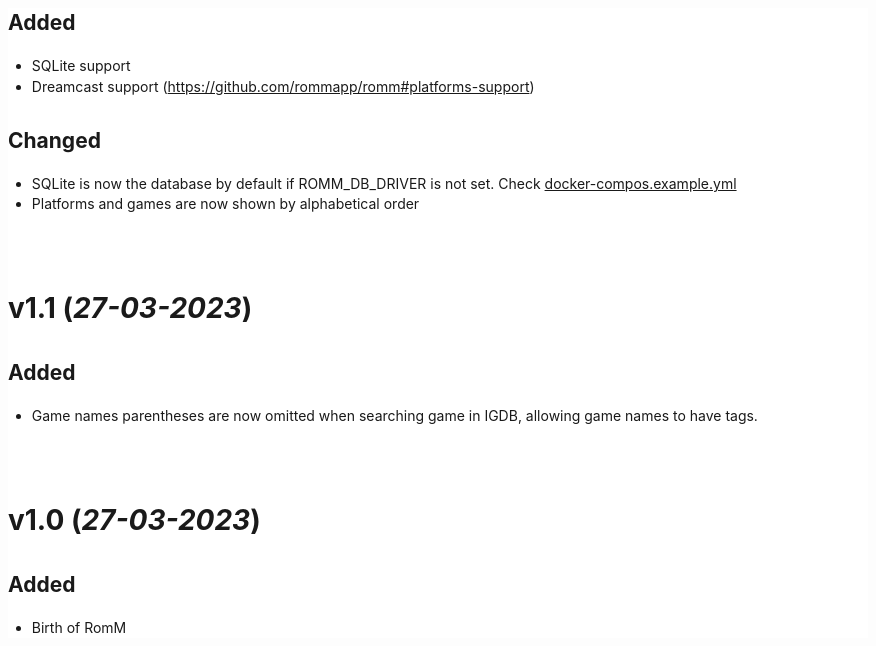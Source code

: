 ## Added
 - SQLite support
 - Dreamcast support (https://github.com/rommapp/romm#platforms-support)
## Changed
 - SQLite is now the database by default if ROMM_DB_DRIVER is not set. Check [docker-compos.example.yml](https://github.com/rommapp/romm/blob/master/examples/docker-compose.example.yml)
 - Platforms and games are now shown by alphabetical order

<br>

# v1.1 (_27-03-2023_)

## Added
 - Game names parentheses are now omitted when searching game in IGDB, allowing game names to have tags.

<br>

# v1.0 (_27-03-2023_)

## Added
- Birth of RomM
